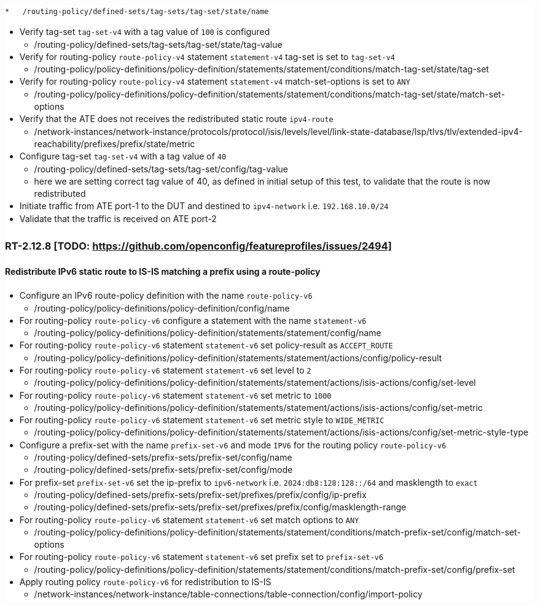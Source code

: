     *   /routing-policy/defined-sets/tag-sets/tag-set/state/name
*   Verify tag-set ```tag-set-v4``` with a tag value of ```100``` is configured
    *   /routing-policy/defined-sets/tag-sets/tag-set/state/tag-value
*   Verify for routing-policy ```route-policy-v4``` statement ```statement-v4``` tag-set is set to ```tag-set-v4```
    *   /routing-policy/policy-definitions/policy-definition/statements/statement/conditions/match-tag-set/state/tag-set
*   Verify for routing-policy ```route-policy-v4``` statement ```statement-v4``` match-set-options is set to ```ANY```
    *   /routing-policy/policy-definitions/policy-definition/statements/statement/conditions/match-tag-set/state/match-set-options
*   Verify that the ATE does not receives the redistributed static route ```ipv4-route```
    *   /network-instances/network-instance/protocols/protocol/isis/levels/level/link-state-database/lsp/tlvs/tlv/extended-ipv4-reachability/prefixes/prefix/state/metric
*   Configure tag-set ```tag-set-v4``` with a tag value of ```40```
    *   /routing-policy/defined-sets/tag-sets/tag-set/config/tag-value
    *   here we are setting correct tag value of 40, as defined in initial setup of this test, to validate that the route is now redistributed
*   Initiate traffic from ATE port-1 to the DUT and destined to ```ipv4-network``` i.e. ```192.168.10.0/24```
*   Validate that the traffic is received on ATE port-2

### RT-2.12.8 [TODO: https://github.com/openconfig/featureprofiles/issues/2494]
#### Redistribute IPv6 static route to IS-IS matching a prefix using a route-policy

*   Configure an IPv6 route-policy definition with the name ```route-policy-v6```
    *   /routing-policy/policy-definitions/policy-definition/config/name
*   For routing-policy ```route-policy-v6``` configure a statement with the name ```statement-v6```
    *   /routing-policy/policy-definitions/policy-definition/statements/statement/config/name
*   For routing-policy ```route-policy-v6``` statement ```statement-v6``` set policy-result as ```ACCEPT_ROUTE```
    *   /routing-policy/policy-definitions/policy-definition/statements/statement/actions/config/policy-result
*   For routing-policy ```route-policy-v6``` statement ```statement-v6``` set level to ```2```
    *   /routing-policy/policy-definitions/policy-definition/statements/statement/actions/isis-actions/config/set-level
*   For routing-policy ```route-policy-v6``` statement ```statement-v6``` set metric to ```1000```
    *   /routing-policy/policy-definitions/policy-definition/statements/statement/actions/isis-actions/config/set-metric
*   For routing-policy ```route-policy-v6``` statement ```statement-v6``` set metric style to ```WIDE_METRIC```
    *   /routing-policy/policy-definitions/policy-definition/statements/statement/actions/isis-actions/config/set-metric-style-type
*   Configure a prefix-set with the name ```prefix-set-v6``` and mode ```IPV6``` for the routing policy ```route-policy-v6```
    *   /routing-policy/defined-sets/prefix-sets/prefix-set/config/name
    *   /routing-policy/defined-sets/prefix-sets/prefix-set/config/mode
*   For prefix-set ```prefix-set-v6``` set the ip-prefix to ```ipv6-network``` i.e. ```2024:db8:128:128::/64``` and masklength to ```exact```
    *   /routing-policy/defined-sets/prefix-sets/prefix-set/prefixes/prefix/config/ip-prefix
    *   /routing-policy/defined-sets/prefix-sets/prefix-set/prefixes/prefix/config/masklength-range
*   For routing-policy ```route-policy-v6``` statement ```statement-v6``` set match options to ```ANY```
    *   /routing-policy/policy-definitions/policy-definition/statements/statement/conditions/match-prefix-set/config/match-set-options
*   For routing-policy ```route-policy-v6``` statement ```statement-v6``` set prefix set to ```prefix-set-v6```
    *   /routing-policy/policy-definitions/policy-definition/statements/statement/conditions/match-prefix-set/config/prefix-set
*   Apply routing policy ```route-policy-v6``` for redistribution to IS-IS
    *   /network-instances/network-instance/table-connections/table-connection/config/import-policy